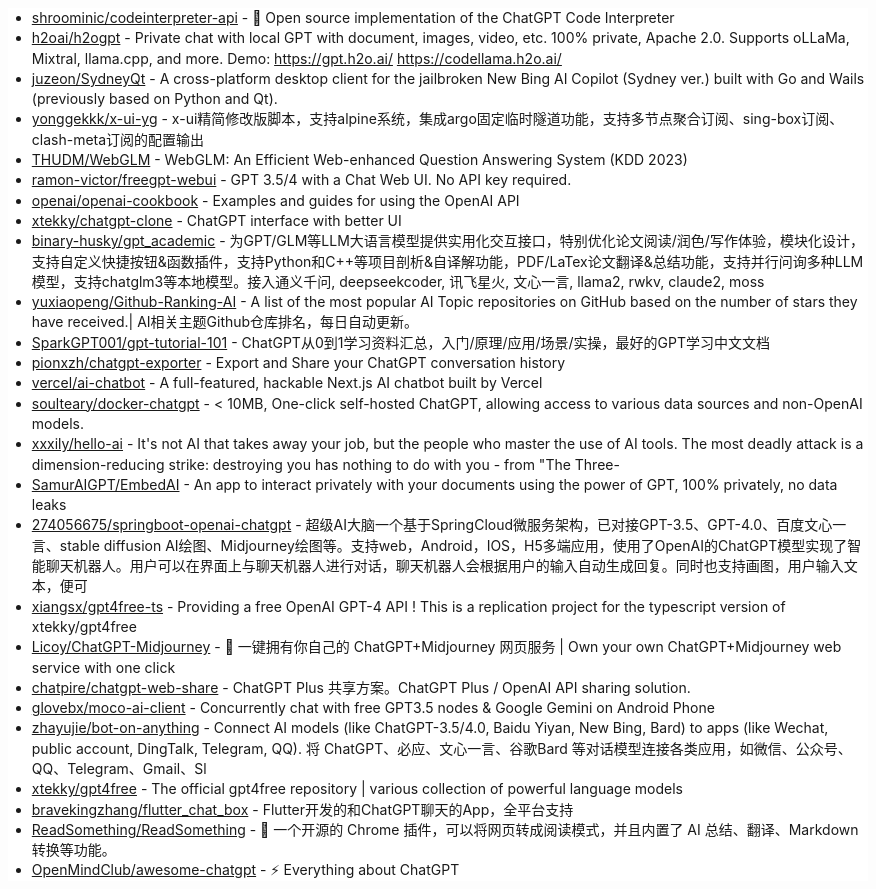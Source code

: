 - [shroominic/codeinterpreter-api](https://github.com/shroominic/codeinterpreter-api) - 👾 Open source implementation of the ChatGPT Code Interpreter
- [h2oai/h2ogpt](https://github.com/h2oai/h2ogpt) - Private chat with local GPT with document, images, video, etc. 100% private, Apache 2.0. Supports oLLaMa, Mixtral, llama.cpp, and more. Demo: https://gpt.h2o.ai/ https://codellama.h2o.ai/
- [juzeon/SydneyQt](https://github.com/juzeon/SydneyQt) - A cross-platform desktop client for the jailbroken New Bing AI Copilot (Sydney ver.) built with Go and Wails (previously based on Python and Qt).
- [yonggekkk/x-ui-yg](https://github.com/yonggekkk/x-ui-yg) - x-ui精简修改版脚本，支持alpine系统，集成argo固定临时隧道功能，支持多节点聚合订阅、sing-box订阅、clash-meta订阅的配置输出
- [THUDM/WebGLM](https://github.com/THUDM/WebGLM) - WebGLM: An Efficient Web-enhanced Question Answering System (KDD 2023)
- [ramon-victor/freegpt-webui](https://github.com/ramon-victor/freegpt-webui) - GPT 3.5/4 with a Chat Web UI. No API key required.
- [openai/openai-cookbook](https://github.com/openai/openai-cookbook) - Examples and guides for using the OpenAI API
- [xtekky/chatgpt-clone](https://github.com/xtekky/chatgpt-clone) - ChatGPT interface with better UI
- [binary-husky/gpt_academic](https://github.com/binary-husky/gpt_academic) - 为GPT/GLM等LLM大语言模型提供实用化交互接口，特别优化论文阅读/润色/写作体验，模块化设计，支持自定义快捷按钮&函数插件，支持Python和C++等项目剖析&自译解功能，PDF/LaTex论文翻译&总结功能，支持并行问询多种LLM模型，支持chatglm3等本地模型。接入通义千问, deepseekcoder, 讯飞星火, 文心一言, llama2, rwkv, claude2, moss
- [yuxiaopeng/Github-Ranking-AI](https://github.com/yuxiaopeng/Github-Ranking-AI) - A list of the most popular AI Topic repositories on GitHub based on the number of stars they have received.| AI相关主题Github仓库排名，每日自动更新。
- [SparkGPT001/gpt-tutorial-101](https://github.com/SparkGPT001/gpt-tutorial-101) - ChatGPT从0到1学习资料汇总，入门/原理/应用/场景/实操，最好的GPT学习中文文档
- [pionxzh/chatgpt-exporter](https://github.com/pionxzh/chatgpt-exporter) - Export and Share your ChatGPT conversation history
- [vercel/ai-chatbot](https://github.com/vercel/ai-chatbot) - A full-featured, hackable Next.js AI chatbot built by Vercel
- [soulteary/docker-chatgpt](https://github.com/soulteary/docker-chatgpt) - &lt; 10MB, One-click self-hosted ChatGPT, allowing access to various data sources and non-OpenAI models.
- [xxxily/hello-ai](https://github.com/xxxily/hello-ai) - It's not AI that takes away your job, but the people who master the use of AI tools. The most deadly attack is a dimension-reducing strike: destroying you has nothing to do with you - from "The Three-
- [SamurAIGPT/EmbedAI](https://github.com/SamurAIGPT/EmbedAI) - An app to interact privately with your documents using the power of GPT, 100% privately, no data leaks
- [274056675/springboot-openai-chatgpt](https://github.com/274056675/springboot-openai-chatgpt) - 超级AI大脑一个基于SpringCloud微服务架构，已对接GPT-3.5、GPT-4.0、百度文心一言、stable diffusion AI绘图、Midjourney绘图等。支持web，Android，IOS，H5多端应用，使用了OpenAI的ChatGPT模型实现了智能聊天机器人。用户可以在界面上与聊天机器人进行对话，聊天机器人会根据用户的输入自动生成回复。同时也支持画图，用户输入文本，便可
- [xiangsx/gpt4free-ts](https://github.com/xiangsx/gpt4free-ts) - Providing a free OpenAI GPT-4 API !   This is a replication project for the typescript version of xtekky/gpt4free
- [Licoy/ChatGPT-Midjourney](https://github.com/Licoy/ChatGPT-Midjourney) - 🍭 一键拥有你自己的 ChatGPT+Midjourney 网页服务 | Own your own ChatGPT+Midjourney web service with one click
- [chatpire/chatgpt-web-share](https://github.com/chatpire/chatgpt-web-share) - ChatGPT Plus 共享方案。ChatGPT Plus / OpenAI API sharing solution.
- [glovebx/moco-ai-client](https://github.com/glovebx/moco-ai-client) - Concurrently chat with free GPT3.5 nodes & Google Gemini on Android Phone
- [zhayujie/bot-on-anything](https://github.com/zhayujie/bot-on-anything) - Connect AI models (like ChatGPT-3.5/4.0, Baidu Yiyan, New Bing, Bard) to apps (like Wechat, public account, DingTalk, Telegram,  QQ).  将 ChatGPT、必应、文心一言、谷歌Bard 等对话模型连接各类应用，如微信、公众号、QQ、Telegram、Gmail、Sl
- [xtekky/gpt4free](https://github.com/xtekky/gpt4free) - The official gpt4free repository | various collection of powerful language models
- [bravekingzhang/flutter_chat_box](https://github.com/bravekingzhang/flutter_chat_box) - Flutter开发的和ChatGPT聊天的App，全平台支持
- [ReadSomething/ReadSomething](https://github.com/ReadSomething/ReadSomething) - 📖 一个开源的 Chrome 插件，可以将网页转成阅读模式，并且内置了 AI 总结、翻译、Markdown 转换等功能。
- [OpenMindClub/awesome-chatgpt](https://github.com/OpenMindClub/awesome-chatgpt) - ⚡ Everything about ChatGPT

